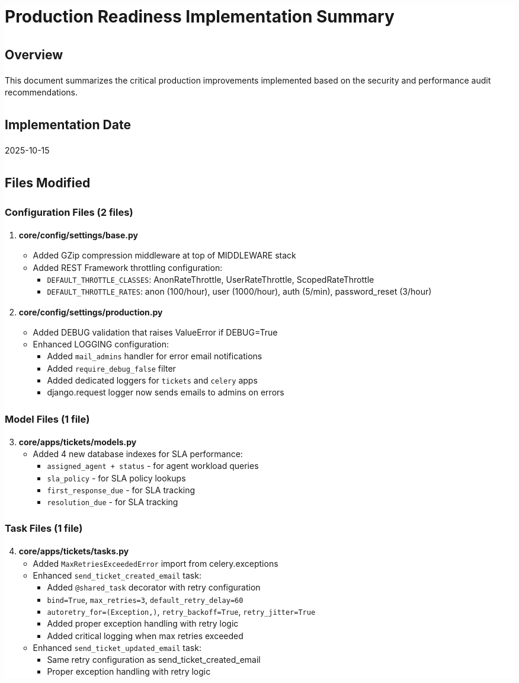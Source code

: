 # Production Readiness Implementation Summary

## Overview
This document summarizes the critical production improvements implemented based on the security and performance audit recommendations.

## Implementation Date
2025-10-15

## Files Modified

### Configuration Files (2 files)
1. **core/config/settings/base.py**
   - Added GZip compression middleware at top of MIDDLEWARE stack
   - Added REST Framework throttling configuration:
     - `DEFAULT_THROTTLE_CLASSES`: AnonRateThrottle, UserRateThrottle, ScopedRateThrottle
     - `DEFAULT_THROTTLE_RATES`: anon (100/hour), user (1000/hour), auth (5/min), password_reset (3/hour)

2. **core/config/settings/production.py**
   - Added DEBUG validation that raises ValueError if DEBUG=True
   - Enhanced LOGGING configuration:
     - Added `mail_admins` handler for error email notifications
     - Added `require_debug_false` filter
     - Added dedicated loggers for `tickets` and `celery` apps
     - django.request logger now sends emails to admins on errors

### Model Files (1 file)
3. **core/apps/tickets/models.py**
   - Added 4 new database indexes for SLA performance:
     - `assigned_agent + status` - for agent workload queries
     - `sla_policy` - for SLA policy lookups
     - `first_response_due` - for SLA tracking
     - `resolution_due` - for SLA tracking

### Task Files (1 file)
4. **core/apps/tickets/tasks.py**
   - Added `MaxRetriesExceededError` import from celery.exceptions
   - Enhanced `send_ticket_created_email` task:
     - Added `@shared_task` decorator with retry configuration
     - `bind=True`, `max_retries=3`, `default_retry_delay=60`
     - `autoretry_for=(Exception,)`, `retry_backoff=True`, `retry_jitter=True`
     - Added proper exception handling with retry logic
     - Added critical logging when max retries exceeded
   - Enhanced `send_ticket_updated_email` task:
     - Same retry configuration as send_ticket_created_email
     - Proper exception handling with retry logic
